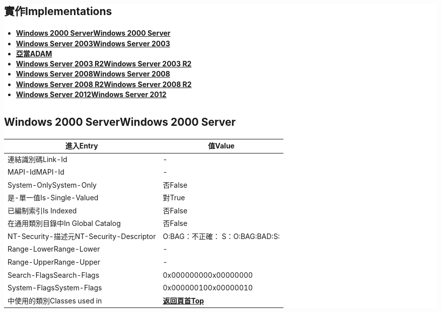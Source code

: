 

## <a name="implementations"></a><span data-ttu-id="50980-122">實作</span><span class="sxs-lookup"><span data-stu-id="50980-122">Implementations</span></span>

-   [<span data-ttu-id="50980-123">**Windows 2000 Server**</span><span class="sxs-lookup"><span data-stu-id="50980-123">**Windows 2000 Server**</span></span>](#windows-2000-server)
-   [<span data-ttu-id="50980-124">**Windows Server 2003**</span><span class="sxs-lookup"><span data-stu-id="50980-124">**Windows Server 2003**</span></span>](#windows-server-2003)
-   [<span data-ttu-id="50980-125">**亞當**</span><span class="sxs-lookup"><span data-stu-id="50980-125">**ADAM**</span></span>](#adam)
-   [<span data-ttu-id="50980-126">**Windows Server 2003 R2**</span><span class="sxs-lookup"><span data-stu-id="50980-126">**Windows Server 2003 R2**</span></span>](#windows-server-2003-r2)
-   [<span data-ttu-id="50980-127">**Windows Server 2008**</span><span class="sxs-lookup"><span data-stu-id="50980-127">**Windows Server 2008**</span></span>](#windows-server-2008)
-   [<span data-ttu-id="50980-128">**Windows Server 2008 R2**</span><span class="sxs-lookup"><span data-stu-id="50980-128">**Windows Server 2008 R2**</span></span>](#windows-server-2008-r2)
-   [<span data-ttu-id="50980-129">**Windows Server 2012**</span><span class="sxs-lookup"><span data-stu-id="50980-129">**Windows Server 2012**</span></span>](#windows-server-2012)

## <a name="windows-2000-server"></a><span data-ttu-id="50980-130">Windows 2000 Server</span><span class="sxs-lookup"><span data-stu-id="50980-130">Windows 2000 Server</span></span>



| <span data-ttu-id="50980-131">進入</span><span class="sxs-lookup"><span data-stu-id="50980-131">Entry</span></span> | <span data-ttu-id="50980-132">值</span><span class="sxs-lookup"><span data-stu-id="50980-132">Value</span></span> |
|------------------------|---------------------------------|
| <span data-ttu-id="50980-133">連結識別碼</span><span class="sxs-lookup"><span data-stu-id="50980-133">Link-Id</span></span>                | \-                              |
| <span data-ttu-id="50980-134">MAPI-Id</span><span class="sxs-lookup"><span data-stu-id="50980-134">MAPI-Id</span></span>                | \-                              |
| <span data-ttu-id="50980-135">System-Only</span><span class="sxs-lookup"><span data-stu-id="50980-135">System-Only</span></span>            | <span data-ttu-id="50980-136">否</span><span class="sxs-lookup"><span data-stu-id="50980-136">False</span></span>                           |
| <span data-ttu-id="50980-137">是-單一值</span><span class="sxs-lookup"><span data-stu-id="50980-137">Is-Single-Valued</span></span>       | <span data-ttu-id="50980-138">對</span><span class="sxs-lookup"><span data-stu-id="50980-138">True</span></span>                            |
| <span data-ttu-id="50980-139">已編制索引</span><span class="sxs-lookup"><span data-stu-id="50980-139">Is Indexed</span></span>             | <span data-ttu-id="50980-140">否</span><span class="sxs-lookup"><span data-stu-id="50980-140">False</span></span>                           |
| <span data-ttu-id="50980-141">在通用類別目錄中</span><span class="sxs-lookup"><span data-stu-id="50980-141">In Global Catalog</span></span>      | <span data-ttu-id="50980-142">否</span><span class="sxs-lookup"><span data-stu-id="50980-142">False</span></span>                           |
| <span data-ttu-id="50980-143">NT-Security-描述元</span><span class="sxs-lookup"><span data-stu-id="50980-143">NT-Security-Descriptor</span></span> | <span data-ttu-id="50980-144">O:BAG：不正確： S：</span><span class="sxs-lookup"><span data-stu-id="50980-144">O:BAG:BAD:S:</span></span>                    |
| <span data-ttu-id="50980-145">Range-Lower</span><span class="sxs-lookup"><span data-stu-id="50980-145">Range-Lower</span></span>            | \-                              |
| <span data-ttu-id="50980-146">Range-Upper</span><span class="sxs-lookup"><span data-stu-id="50980-146">Range-Upper</span></span>            | \-                              |
| <span data-ttu-id="50980-147">Search-Flags</span><span class="sxs-lookup"><span data-stu-id="50980-147">Search-Flags</span></span>           | <span data-ttu-id="50980-148">0x00000000</span><span class="sxs-lookup"><span data-stu-id="50980-148">0x00000000</span></span>                      |
| <span data-ttu-id="50980-149">System-Flags</span><span class="sxs-lookup"><span data-stu-id="50980-149">System-Flags</span></span>           | <span data-ttu-id="50980-150">0x00000010</span><span class="sxs-lookup"><span data-stu-id="50980-150">0x00000010</span></span>                      |
| <span data-ttu-id="50980-151">中使用的類別</span><span class="sxs-lookup"><span data-stu-id="50980-151">Classes used in</span></span>        | [<span data-ttu-id="50980-152">**返回頁首**</span><span class="sxs-lookup"><span data-stu-id="50980-152">**Top**</span></span>](c-top.md)<br/> |



